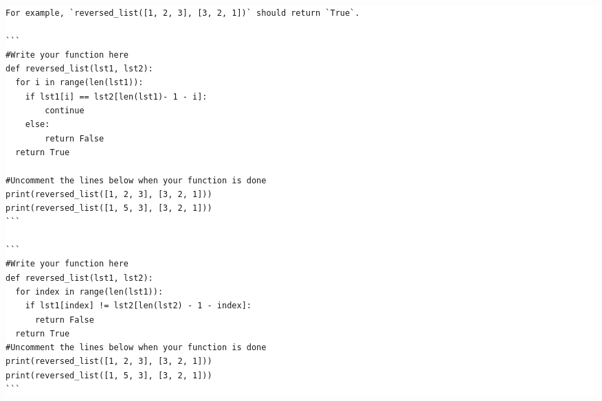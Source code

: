     For example, `reversed_list([1, 2, 3], [3, 2, 1])` should return `True`.

    ```
    #Write your function here
    def reversed_list(lst1, lst2):
      for i in range(len(lst1)):
        if lst1[i] == lst2[len(lst1)- 1 - i]:
            continue
        else:
            return False
      return True
    
    #Uncomment the lines below when your function is done
    print(reversed_list([1, 2, 3], [3, 2, 1]))
    print(reversed_list([1, 5, 3], [3, 2, 1]))
    ```

    ```
    #Write your function here
    def reversed_list(lst1, lst2):
      for index in range(len(lst1)):
        if lst1[index] != lst2[len(lst2) - 1 - index]:
          return False
      return True
    #Uncomment the lines below when your function is done
    print(reversed_list([1, 2, 3], [3, 2, 1]))
    print(reversed_list([1, 5, 3], [3, 2, 1]))
    ```
